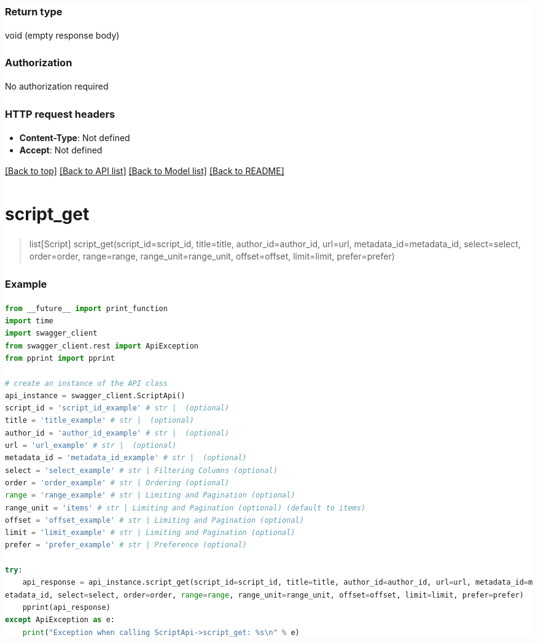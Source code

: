 ### Return type

void (empty response body)

### Authorization

No authorization required

### HTTP request headers

 - **Content-Type**: Not defined
 - **Accept**: Not defined

[[Back to top]](#) [[Back to API list]](../README.md#documentation-for-api-endpoints) [[Back to Model list]](../README.md#documentation-for-models) [[Back to README]](../README.md)

# **script_get**
> list[Script] script_get(script_id=script_id, title=title, author_id=author_id, url=url, metadata_id=metadata_id, select=select, order=order, range=range, range_unit=range_unit, offset=offset, limit=limit, prefer=prefer)



### Example
```python
from __future__ import print_function
import time
import swagger_client
from swagger_client.rest import ApiException
from pprint import pprint

# create an instance of the API class
api_instance = swagger_client.ScriptApi()
script_id = 'script_id_example' # str |  (optional)
title = 'title_example' # str |  (optional)
author_id = 'author_id_example' # str |  (optional)
url = 'url_example' # str |  (optional)
metadata_id = 'metadata_id_example' # str |  (optional)
select = 'select_example' # str | Filtering Columns (optional)
order = 'order_example' # str | Ordering (optional)
range = 'range_example' # str | Limiting and Pagination (optional)
range_unit = 'items' # str | Limiting and Pagination (optional) (default to items)
offset = 'offset_example' # str | Limiting and Pagination (optional)
limit = 'limit_example' # str | Limiting and Pagination (optional)
prefer = 'prefer_example' # str | Preference (optional)

try:
    api_response = api_instance.script_get(script_id=script_id, title=title, author_id=author_id, url=url, metadata_id=metadata_id, select=select, order=order, range=range, range_unit=range_unit, offset=offset, limit=limit, prefer=prefer)
    pprint(api_response)
except ApiException as e:
    print("Exception when calling ScriptApi->script_get: %s\n" % e)
```
